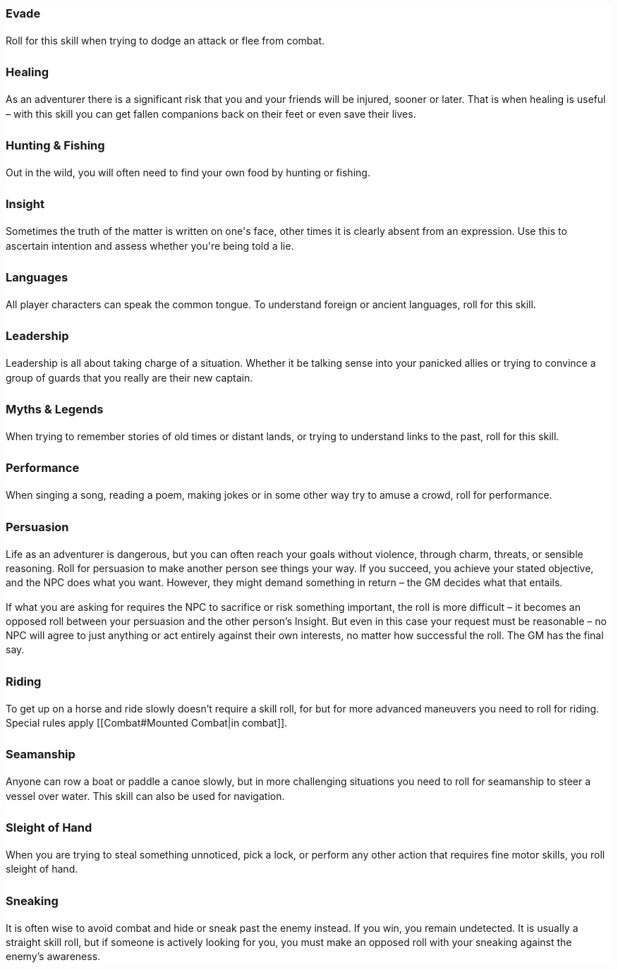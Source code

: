 ### Evade
Roll for this skill when trying to dodge an attack or flee from combat.
### Healing
As an adventurer there is a significant risk that you and your friends will be injured, sooner or later. That is when healing is useful – with this skill you can get fallen companions back on their feet or even save their lives.
### Hunting & Fishing
Out in the wild, you will often need to find your own food by hunting or fishing.
### Insight
Sometimes the truth of the matter is written on one's face, other times it is clearly absent from an expression. Use this to ascertain intention and assess whether you're being told a lie.
### Languages
All player characters can speak the common tongue. To understand foreign or ancient languages, roll for this skill.
### Leadership
Leadership is all about taking charge of a situation. Whether it be talking sense into your panicked allies or trying to convince a group of guards that you really are their new captain.
### Myths & Legends
When trying to remember stories of old times or distant lands, or trying to understand links to the past, roll for this skill.
### Performance
When singing a song, reading a poem, making jokes or in some other way try to amuse a crowd, roll for performance.
### Persuasion
Life as an adventurer is dangerous, but you can often reach your goals without violence, through charm, threats, or sensible reasoning. Roll for persuasion to make another person see things your way. If you succeed, you achieve your stated objective, and the NPC does what you want. However, they might demand something in return – the GM decides what that entails.

If what you are asking for requires the NPC to sacrifice or risk something important, the roll is more difficult – it becomes an opposed roll between your persuasion and the other person’s Insight. But even in this case your request must be reasonable – no NPC will agree to just anything or act entirely against their own interests, no matter how successful the roll. The GM has the final say.
### Riding
To get up on a horse and ride slowly doesn’t require a skill roll, for but for more advanced maneuvers you need to roll for riding. Special rules apply [[Combat#Mounted Combat|in combat]].
### Seamanship
Anyone can row a boat or paddle a canoe slowly, but in more challenging situations you need to roll for seamanship to steer a vessel over water. This skill can also be used for navigation.
### Sleight of Hand
When you are trying to steal something unnoticed, pick a lock, or perform any other action that requires fine motor skills, you roll sleight of hand.
### Sneaking
It is often wise to avoid combat and hide or sneak past the enemy instead. If you win, you remain undetected. It is usually a straight skill roll, but if someone is actively looking for you, you must make an opposed roll with your sneaking against the enemy’s awareness.
